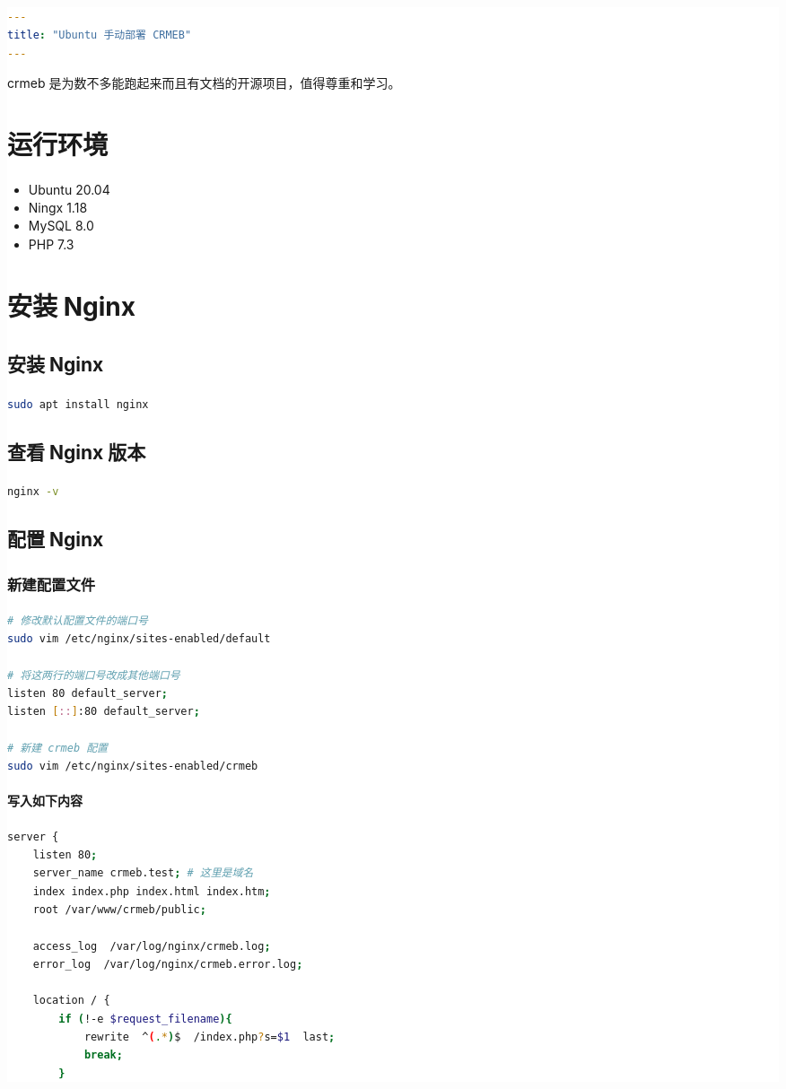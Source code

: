 ```yaml
---
title: "Ubuntu 手动部署 CRMEB"
---
```



crmeb 是为数不多能跑起来而且有文档的开源项目，值得尊重和学习。

# 运行环境

- Ubuntu 20.04
- Ningx 1.18
- MySQL 8.0
- PHP 7.3

# 安装 Nginx

## 安装 Nginx

```bash
sudo apt install nginx
```

## 查看 Nginx 版本

```bash
nginx -v
```

## 配置 Nginx

### 新建配置文件

```bash
# 修改默认配置文件的端口号
sudo vim /etc/nginx/sites-enabled/default

# 将这两行的端口号改成其他端口号
listen 80 default_server;
listen [::]:80 default_server;

# 新建 crmeb 配置
sudo vim /etc/nginx/sites-enabled/crmeb
```

#### 写入如下内容

```bash
server {
    listen 80;
    server_name crmeb.test; # 这里是域名
    index index.php index.html index.htm;
    root /var/www/crmeb/public;

    access_log  /var/log/nginx/crmeb.log;
    error_log  /var/log/nginx/crmeb.error.log;

    location / {
        if (!-e $request_filename){
            rewrite  ^(.*)$  /index.php?s=$1  last;
            break;
        }
```